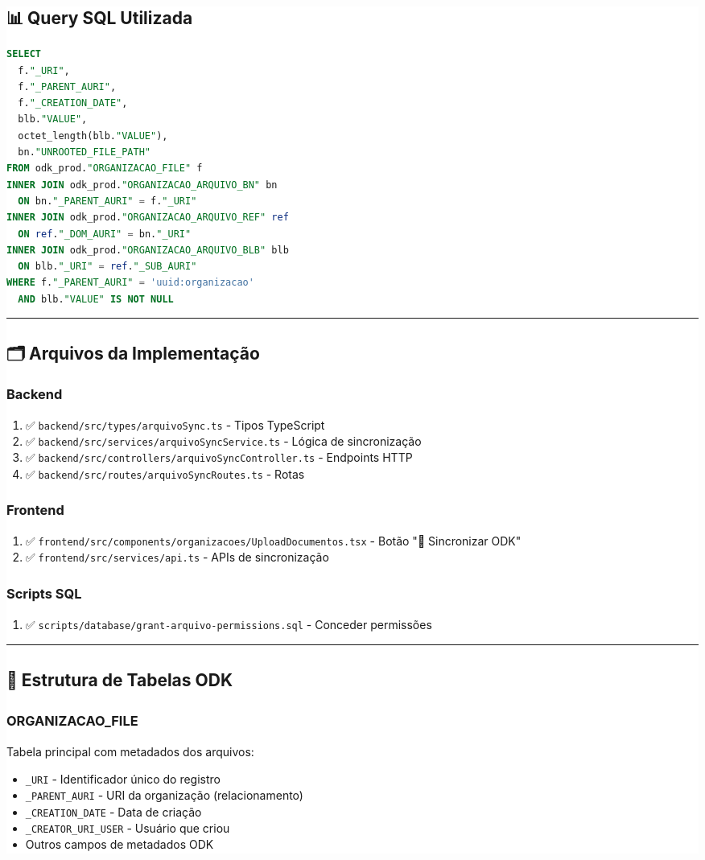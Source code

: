 ## 📊 Query SQL Utilizada

```sql
SELECT 
  f."_URI",
  f."_PARENT_AURI",
  f."_CREATION_DATE",
  blb."VALUE",
  octet_length(blb."VALUE"),
  bn."UNROOTED_FILE_PATH"
FROM odk_prod."ORGANIZACAO_FILE" f
INNER JOIN odk_prod."ORGANIZACAO_ARQUIVO_BN" bn 
  ON bn."_PARENT_AURI" = f."_URI"
INNER JOIN odk_prod."ORGANIZACAO_ARQUIVO_REF" ref 
  ON ref."_DOM_AURI" = bn."_URI"
INNER JOIN odk_prod."ORGANIZACAO_ARQUIVO_BLB" blb 
  ON blb."_URI" = ref."_SUB_AURI"
WHERE f."_PARENT_AURI" = 'uuid:organizacao'
  AND blb."VALUE" IS NOT NULL
```

---

## 🗂️ Arquivos da Implementação

### Backend
1. ✅ `backend/src/types/arquivoSync.ts` - Tipos TypeScript
2. ✅ `backend/src/services/arquivoSyncService.ts` - Lógica de sincronização
3. ✅ `backend/src/controllers/arquivoSyncController.ts` - Endpoints HTTP
4. ✅ `backend/src/routes/arquivoSyncRoutes.ts` - Rotas

### Frontend
1. ✅ `frontend/src/components/organizacoes/UploadDocumentos.tsx` - Botão "🔄 Sincronizar ODK"
2. ✅ `frontend/src/services/api.ts` - APIs de sincronização

### Scripts SQL
1. ✅ `scripts/database/grant-arquivo-permissions.sql` - Conceder permissões

---

## 🔐 Estrutura de Tabelas ODK

### ORGANIZACAO_FILE
Tabela principal com metadados dos arquivos:
- `_URI` - Identificador único do registro
- `_PARENT_AURI` - URI da organização (relacionamento)
- `_CREATION_DATE` - Data de criação
- `_CREATOR_URI_USER` - Usuário que criou
- Outros campos de metadados ODK
